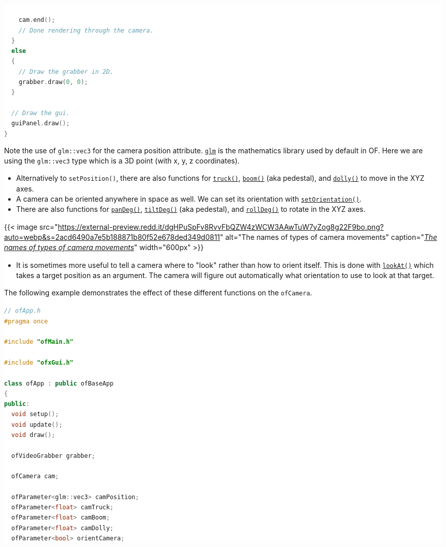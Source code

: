 ```cpp

    cam.end();
    // Done rendering through the camera.
  }
  else
  {
    // Draw the grabber in 2D.
    grabber.draw(0, 0);
  }

  // Draw the gui.
  guiPanel.draw();
}
```

Note the use of `glm::vec3` for the camera position attribute. [`glm`](https://openframeworks.cc/documentation/glm/) is the mathematics library used by default in OF. Here we are using the `glm::vec3` type which is a 3D point (with x, y, z coordinates).

* Alternatively to `setPosition()`, there are also functions for [`truck()`](https://openframeworks.cc/documentation/3d/ofNode/#show_truck), [`boom()`](https://openframeworks.cc/documentation/3d/ofNode/#show_boom) (aka pedestal), and [`dolly()`](https://openframeworks.cc/documentation/3d/ofNode/#show_dolly) to move in the XYZ axes.
* A camera can be oriented anywhere in space as well. We can set its orientation with [`setOrientation()`](https://openframeworks.cc/documentation/3d/ofNode/#show_setOrientation).
* There are also functions for [`panDeg()`](https://openframeworks.cc/documentation/3d/ofNode/#show_panDeg), [`tiltDeg()`](https://openframeworks.cc/documentation/3d/ofNode/#show_tiltDeg) (aka pedestal), and [`rollDeg()`](https://openframeworks.cc/documentation/3d/ofNode/#show_rollDeg) to rotate in the XYZ axes.

{{< image src="https://external-preview.redd.it/dgHPuSpFv8RvvFbQZW4zWCW3AAwTuW7yZog8g22F9bo.png?auto=webp&s=2acd6490a7e5b188871b80f52e678ded349d0811" alt="The names of types of camera movements" caption="[*The names of types of camera movements*](https://www.reddit.com/r/LearnUselessTalents/comments/5jpd54/the_names_of_types_of_camera_movements/)" width="600px" >}}

* It is sometimes more useful to tell a camera where to "look" rather than how to orient itself. This is done with [`lookAt()`](https://openframeworks.cc/documentation/3d/ofNode/#show_lookAt) which takes a target position as an argument. The camera will figure out automatically what orientation to use to look at that target.

The following example demonstrates the effect of these different functions on the `ofCamera`.

```cpp
// ofApp.h
#pragma once

#include "ofMain.h"

#include "ofxGui.h"

class ofApp : public ofBaseApp
{
public:
  void setup();
  void update();
  void draw();

  ofVideoGrabber grabber;

  ofCamera cam;

  ofParameter<glm::vec3> camPosition;
  ofParameter<float> camTruck;
  ofParameter<float> camBoom;
  ofParameter<float> camDolly;
  ofParameter<bool> orientCamera;
```